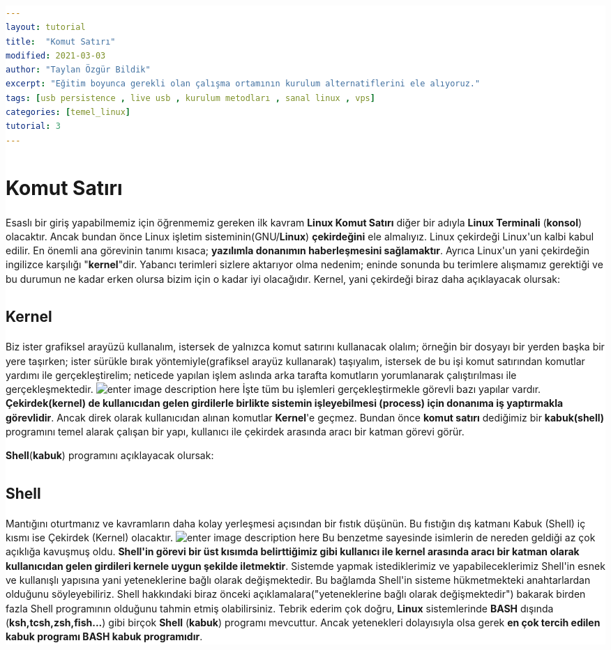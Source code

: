 ```yaml
---
layout: tutorial
title:  "Komut Satırı"
modified: 2021-03-03
author: "Taylan Özgür Bildik"
excerpt: "Eğitim boyunca gerekli olan çalışma ortamının kurulum alternatiflerini ele alıyoruz."
tags: [usb persistence , live usb , kurulum metodları , sanal linux , vps]
categories: [temel_linux]
tutorial: 3 
---
```


Komut Satırı
===================

Esaslı bir giriş yapabilmemiz için öğrenmemiz gereken ilk kavram **Linux Komut Satırı** diğer bir adıyla **Linux Terminali** (**konsol**) olacaktır. Ancak bundan önce Linux işletim sisteminin(GNU/**Linux**) **çekirdeğini** ele almalıyız. Linux çekirdeği  Linux'un kalbi kabul edilir. En önemli ana görevinin tanımı kısaca; **yazılımla donanımın haberleşmesini sağlamaktır**. Ayrıca Linux'un yani çekirdeğin ingilizce karşılığı "**kernel**"dir. Yabancı terimleri sizlere aktarıyor olma nedenim; eninde sonunda bu terimlere alışmamız gerektiği ve bu durumun ne kadar erken olursa bizim için o kadar iyi olacağıdır.
Kernel, yani çekirdeği biraz daha açıklayacak olursak:


Kernel
-------------

Biz ister grafiksel arayüzü kullanalım, istersek de yalnızca komut satırını kullanacak olalım; örneğin bir dosyayı bir yerden başka bir yere taşırken; ister sürükle bırak yöntemiyle(grafiksel arayüz kullanarak) taşıyalım, istersek de bu işi komut satırından komutlar yardımı ile gerçekleştirelim; neticede yapılan işlem aslında arka tarafta komutların yorumlanarak çalıştırılması ile gerçekleşmektedir. 
![enter image description here](https://raw.githubusercontent.com/taylanbildik/Linux_Dersleri/master/img/1-%20Komut%20Sat%C4%B1r%C4%B1/0.png)
İşte tüm bu işlemleri gerçekleştirmekle görevli bazı yapılar vardır. **Çekirdek(kernel) de kullanıcıdan gelen girdilerle birlikte sistemin işleyebilmesi (process) için donanıma iş yaptırmakla görevlidir**. Ancak direk olarak kullanıcıdan alınan komutlar **Kernel**'e geçmez. Bundan önce **komut satırı** dediğimiz bir **kabuk(shell)** programını temel alarak çalışan bir yapı, kullanıcı ile çekirdek arasında aracı bir katman görevi görür.

**Shell**(**kabuk**) programını açıklayacak olursak:

Shell
-------------
Mantığını oturtmanız ve kavramların daha kolay yerleşmesi açısından bir fıstık düşünün. Bu fıstığın dış katmanı Kabuk (Shell) iç kısmı ise Çekirdek (Kernel) olacaktır. 
![enter image description here](https://raw.githubusercontent.com/taylanbildik/Linux_Dersleri/master/img/1-%20Komut%20Sat%C4%B1r%C4%B1/shell-kernel.png)
Bu benzetme sayesinde isimlerin de nereden geldiği az çok açıklığa kavuşmuş oldu. 
**Shell'in görevi bir üst kısımda belirttiğimiz gibi kullanıcı ile kernel arasında aracı bir katman olarak kullanıcıdan gelen girdileri kernele uygun şekilde iletmektir**. Sistemde yapmak istediklerimiz ve yapabileceklerimiz Shell'in esnek ve kullanışlı yapısına yani yeteneklerine bağlı olarak değişmektedir. Bu bağlamda Shell'in sisteme hükmetmekteki anahtarlardan olduğunu söyleyebiliriz. Shell hakkındaki biraz önceki açıklamalara("yeteneklerine bağlı olarak değişmektedir") bakarak birden fazla Shell programının olduğunu tahmin etmiş olabilirsiniz. Tebrik ederim çok doğru, **Linux** sistemlerinde **BASH** dışında (**ksh,tcsh,zsh,fish...**) gibi birçok **Shell** (**kabuk**) programı mevcuttur. Ancak yetenekleri dolayısıyla olsa gerek **en çok tercih edilen kabuk programı BASH kabuk programıdır**.
